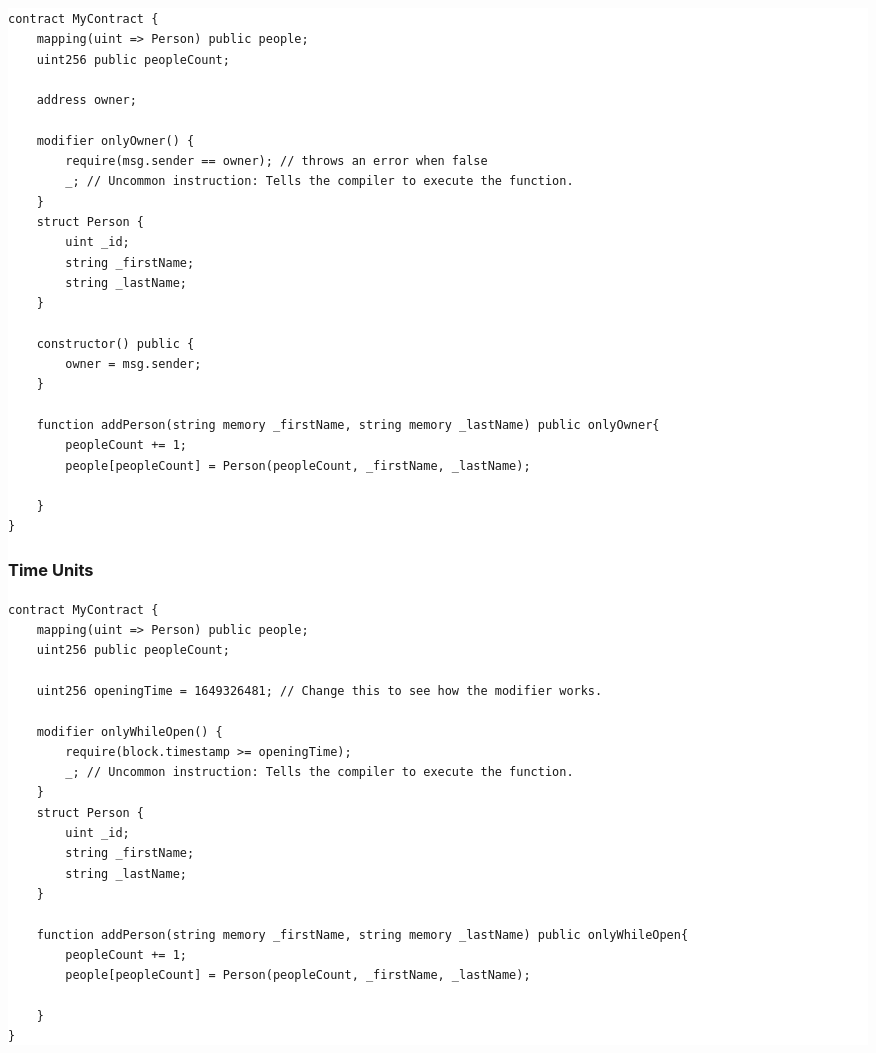 ```
contract MyContract {
	mapping(uint => Person) public people;
	uint256 public peopleCount;

	address owner;

	modifier onlyOwner() {
		require(msg.sender == owner); // throws an error when false
		_; // Uncommon instruction: Tells the compiler to execute the function.
	}
	struct Person {
		uint _id;
		string _firstName;
		string _lastName;
	}

	constructor() public {
		owner = msg.sender;
	}

	function addPerson(string memory _firstName, string memory _lastName) public onlyOwner{
		peopleCount += 1;
		people[peopleCount] = Person(peopleCount, _firstName, _lastName);

	}
}
```

### Time Units
```
contract MyContract {
	mapping(uint => Person) public people;
	uint256 public peopleCount;

	uint256 openingTime = 1649326481; // Change this to see how the modifier works.

	modifier onlyWhileOpen() {
		require(block.timestamp >= openingTime);
		_; // Uncommon instruction: Tells the compiler to execute the function.
	}
	struct Person {
		uint _id;
		string _firstName;
		string _lastName;
	}

	function addPerson(string memory _firstName, string memory _lastName) public onlyWhileOpen{
		peopleCount += 1;
		people[peopleCount] = Person(peopleCount, _firstName, _lastName);

	}
}

```
